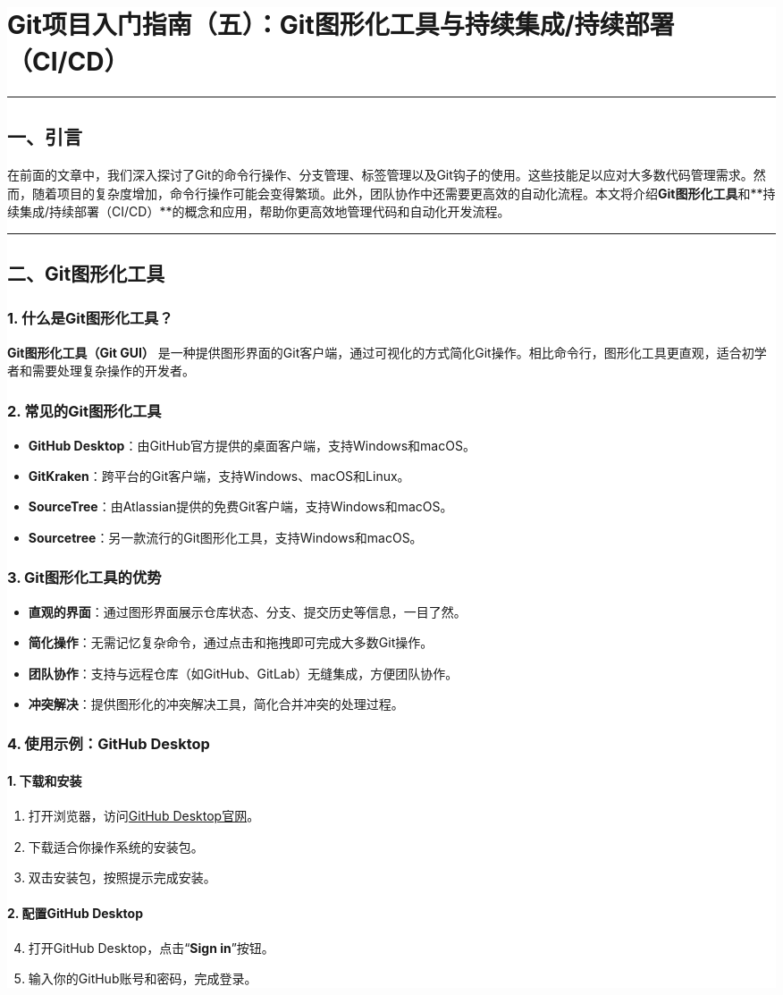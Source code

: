 # Git项目入门指南（五）：Git图形化工具与持续集成/持续部署（CI/CD）

---

## 一、引言

在前面的文章中，我们深入探讨了Git的命令行操作、分支管理、标签管理以及Git钩子的使用。这些技能足以应对大多数代码管理需求。然而，随着项目的复杂度增加，命令行操作可能会变得繁琐。此外，团队协作中还需要更高效的自动化流程。本文将介绍**Git图形化工具**和**持续集成/持续部署（CI/CD）**的概念和应用，帮助你更高效地管理代码和自动化开发流程。

---

## 二、Git图形化工具

### 1. 什么是Git图形化工具？

**Git图形化工具（Git GUI）** 是一种提供图形界面的Git客户端，通过可视化的方式简化Git操作。相比命令行，图形化工具更直观，适合初学者和需要处理复杂操作的开发者。

### 2. 常见的Git图形化工具

- **GitHub Desktop**：由GitHub官方提供的桌面客户端，支持Windows和macOS。
    
- **GitKraken**：跨平台的Git客户端，支持Windows、macOS和Linux。
    
- **SourceTree**：由Atlassian提供的免费Git客户端，支持Windows和macOS。
    
- **Sourcetree**：另一款流行的Git图形化工具，支持Windows和macOS。
    

### 3. Git图形化工具的优势

- **直观的界面**：通过图形界面展示仓库状态、分支、提交历史等信息，一目了然。
    
- **简化操作**：无需记忆复杂命令，通过点击和拖拽即可完成大多数Git操作。
    
- **团队协作**：支持与远程仓库（如GitHub、GitLab）无缝集成，方便团队协作。
    
- **冲突解决**：提供图形化的冲突解决工具，简化合并冲突的处理过程。
    

### 4. 使用示例：GitHub Desktop

#### 1. 下载和安装

1. 打开浏览器，访问[GitHub Desktop官网](https://desktop.github.com/)。
    
2. 下载适合你操作系统的安装包。
    
3. 双击安装包，按照提示完成安装。
    

#### 2. 配置GitHub Desktop

4. 打开GitHub Desktop，点击“**Sign in**”按钮。
    
5. 输入你的GitHub账号和密码，完成登录。
    